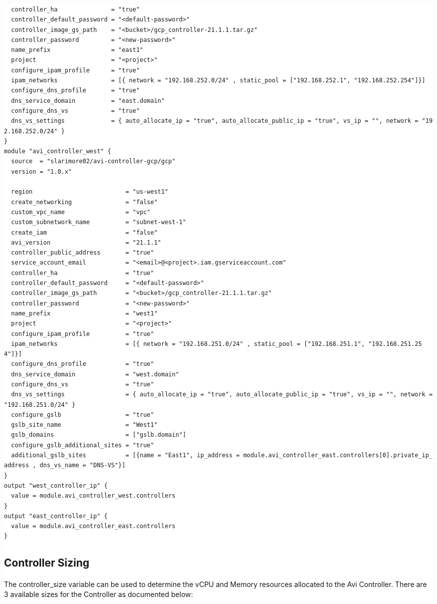 ```hcl
  controller_ha               = "true"
  controller_default_password = "<default-password>"
  controller_image_gs_path    = "<bucket>/gcp_controller-21.1.1.tar.gz"
  controller_password         = "<new-password>"
  name_prefix                 = "east1"
  project                     = "<project>"
  configure_ipam_profile      = "true"
  ipam_networks               = [{ network = "192.168.252.0/24" , static_pool = ["192.168.252.1", "192.168.252.254"]}]
  configure_dns_profile       = "true"
  dns_service_domain          = "east.domain"
  configure_dns_vs            = "true"
  dns_vs_settings             = { auto_allocate_ip = "true", auto_allocate_public_ip = "true", vs_ip = "", network = "192.168.252.0/24" }
}
module "avi_controller_west" {
  source  = "slarimore02/avi-controller-gcp/gcp"
  version = "1.0.x"

  region                          = "us-west1"
  create_networking               = "false"
  custom_vpc_name                 = "vpc"
  custom_subnetwork_name          = "subnet-west-1"
  create_iam                      = "false"
  avi_version                     = "21.1.1"
  controller_public_address       = "true"
  service_account_email           = "<email>@<project>.iam.gserviceaccount.com"
  controller_ha                   = "true"
  controller_default_password     = "<default-password>"
  controller_image_gs_path        = "<bucket>/gcp_controller-21.1.1.tar.gz"
  controller_password             = "<new-password>"
  name_prefix                     = "west1"
  project                         = "<project>"
  configure_ipam_profile          = "true"
  ipam_networks                   = [{ network = "192.168.251.0/24" , static_pool = ["192.168.251.1", "192.168.251.254"]}]
  configure_dns_profile           = "true"
  dns_service_domain              = "west.domain"
  configure_dns_vs                = "true"
  dns_vs_settings                 = { auto_allocate_ip = "true", auto_allocate_public_ip = "true", vs_ip = "", network = "192.168.251.0/24" }
  configure_gslb                  = "true"
  gslb_site_name                  = "West1"
  gslb_domains                    = ["gslb.domain"]
  configure_gslb_additional_sites = "true"
  additional_gslb_sites           = [{name = "East1", ip_address = module.avi_controller_east.controllers[0].private_ip_address , dns_vs_name = "DNS-VS"}]
}
output "west_controller_ip" { 
  value = module.avi_controller_west.controllers
}
output "east_controller_ip" { 
  value = module.avi_controller_east.controllers
}
```
## Controller Sizing
The controller_size variable can be used to determine the vCPU and Memory resources allocated to the Avi Controller. There are 3 available sizes for the Controller as documented below:
